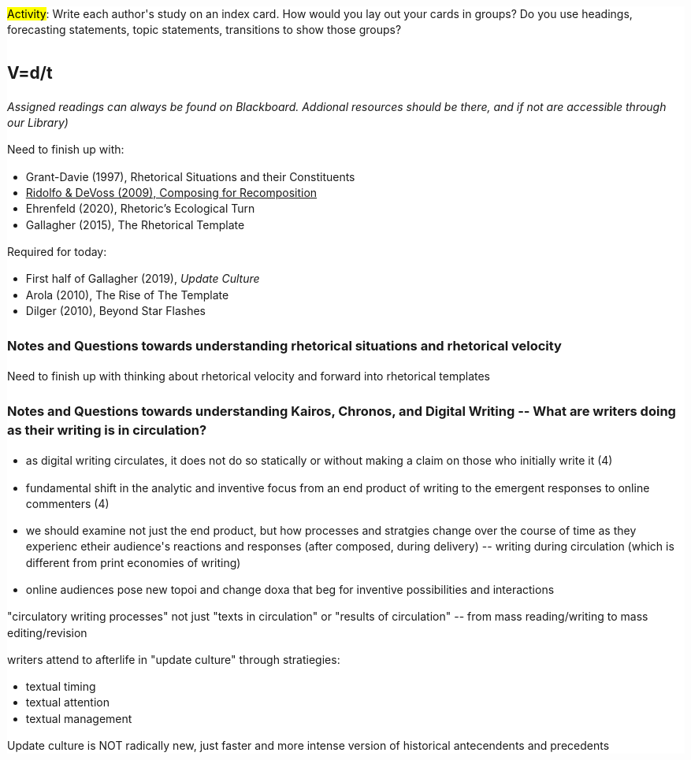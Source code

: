 <mark>Activity</mark>: Write each author's study on an index card. How would you lay out your cards in groups? Do you use headings, forecasting statements, topic statements, transitions to show those groups? 

## V=d/t

*Assigned readings can always be found on Blackboard. Addional resources should be there, and if not are accessible through our Library)*

Need to finish up with:
- Grant-Davie (1997), Rhetorical Situations and their Constituents 
- [Ridolfo & DeVoss (2009), Composing for Recomposition](https://kairos.technorhetoric.net/13.2/topoi/ridolfo_devoss/) 
- Ehrenfeld (2020), Rhetoric’s Ecological Turn 
- Gallagher (2015), The Rhetorical Template  

Required for today:
- First half of Gallagher (2019), *Update Culture*
- Arola (2010), The Rise of The Template 
- Dilger (2010), Beyond Star Flashes  

### Notes and Questions towards understanding rhetorical situations and rhetorical velocity
Need to finish up with thinking about rhetorical velocity and forward into rhetorical templates

<iframe src="https://docs.google.com/presentation/d/e/2PACX-1vTxSC1TgM1MdTt2mKhsdeMHJ9arJQV7HIK6wm5cKCTKFx-I1zcl6YXNX88F2dVv76MMxfRX94YFNv8x/embed?start=false&loop=false&delayms=3000" frameborder="0" width="960" height="569" allowfullscreen="true" mozallowfullscreen="true" webkitallowfullscreen="true"></iframe>

### Notes and Questions towards understanding Kairos, Chronos, and Digital Writing -- What are writers doing as their writing is in circulation? 
- as digital writing circulates, it does not do so statically or without making a claim on those who initially write it (4)
- fundamental shift in the analytic and inventive focus from an end product of writing to the emergent responses to online commenters (4)

- we should examine not just the end product, but how processes and stratgies change over the course of time as they experienc etheir audience's reactions and responses (after composed, during delivery) -- writing during circulation (which is different from print economies of writing)

- online audiences pose new topoi and change doxa that beg for inventive possibilities and interactions

"circulatory writing processes" not just "texts in circulation" or "results of circulation" -- from mass reading/writing to mass editing/revision

writers attend to afterlife in "update culture" through stratiegies:
- textual timing
- textual attention
- textual management

Update culture is NOT radically new, just faster and more intense version of historical antecendents and precedents
